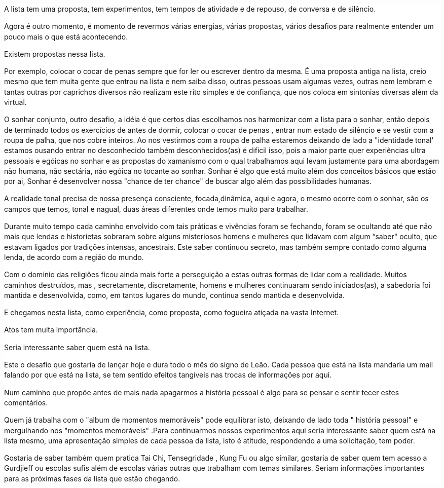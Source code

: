 A lista tem uma proposta, tem experimentos, tem tempos de atividade e de repouso, de conversa e de silêncio. 

Agora é outro momento, é momento de revermos várias energias, várias propostas, vários desafios para realmente entender um pouco mais o que está acontecendo. 

Existem propostas nessa lista. 

Por exemplo, colocar o cocar de penas sempre que for ler ou escrever dentro da mesma. É uma proposta antiga na lista, creio mesmo que tem muita gente que entrou na lista e nem saiba disso, outras pessoas usam algumas vezes, outras nem lembram e tantas outras por caprichos diversos não realizam este rito simples e de confiança, que nos coloca em sintonias diversas além da virtual. 

O sonhar conjunto, outro desafio, a idéia é que certos dias escolhamos nos harmonizar com a lista para o sonhar, então depois de terminado todos os exercícios de antes de dormir, colocar o cocar de penas , entrar num estado de silêncio e se vestir com a roupa de palha, que nos cobre inteiros. Ao nos vestirmos com a roupa de palha estaremos deixando de lado a "identidade tonal' estamos ousando entrar no desconhecido também desconhecidos(as) é dificil isso, pois a maior parte quer experiências ultra pessoais e egóicas no sonhar e as propostas do xamanismo com o qual trabalhamos aqui levam justamente para uma abordagem não humana, não sectária, nào egóica no tocante ao sonhar. 
Sonhar é algo que está muito além dos conceitos básicos que estão por ai, Sonhar é desenvolver nossa "chance de ter chance" de buscar algo além das possibilidades humanas. 

A realidade tonal precisa de nossa presença consciente, focada,dinâmica, aqui e agora, o mesmo ocorre com o sonhar, são os campos que temos, tonal e nagual, duas áreas diferentes onde temos muito para trabalhar.
 
Durante muito tempo cada caminho envolvido com tais práticas e vivências foram se fechando, foram se ocultando até que não mais que lendas e historietas sobraram sobre alguns misteriosos homens e mulheres que lidavam com algum “saber" oculto, que estavam ligados por tradições intensas, ancestrais. Este saber continuou secreto, mas também sempre contado como alguma lenda, de acordo com a região do mundo. 

Com o domínio das religiões ficou ainda mais forte a perseguição a estas outras formas de lidar com a realidade. Muitos caminhos destruídos, mas , secretamente, discretamente, homens e mulheres continuaram sendo iniciados(as), a sabedoria foi mantida e desenvolvida, como, em tantos lugares do mundo, continua sendo mantida e desenvolvida.
 
E chegamos nesta lista, como experiência, como proposta, como fogueira atiçada na vasta Internet. 

Atos tem muita importância. 

Seria interessante saber quem está na lista. 

Este o desafio que gostaria de lançar hoje e dura todo o mês do signo de Leão. 
Cada pessoa que está na lista mandaria um mail falando por que está na lista, se tem sentido efeitos tangíveis nas trocas de informações por aqui.
 
Num caminho que propõe antes de mais nada apagarmos a história pessoal é algo para se pensar e sentir tecer estes comentários. 

Quem já trabalha com o "album de momentos memoráveis" pode equilibrar isto, deixando de lado toda " história pessoal" e mergulhando nos "momentos memoráveis" .Para continuarmos nossos experimentos aqui seria interessante saber quem está na lista mesmo, uma apresentação simples de cada pessoa da lista, isto é atitude, respondendo a uma solicitação, tem poder. 

Gostaria de saber também quem pratica Tai Chi, Tensegridade , Kung Fu ou algo similar, gostaria de saber quem tem acesso a Gurdjieff ou escolas sufis além de escolas várias outras que trabalham com temas similares. Seriam informações importantes para as próximas fases da lista que estão chegando. 
